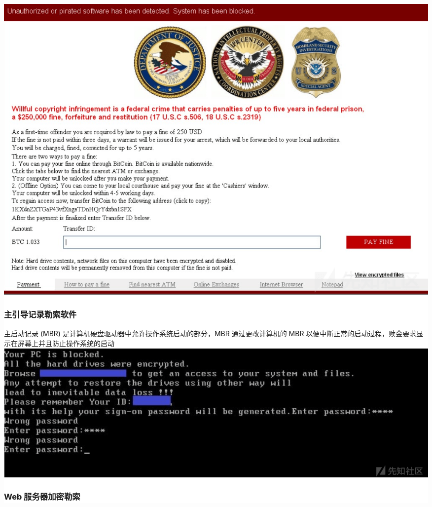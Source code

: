 [![](assets/1700186951-4c8745c93519782e9c130f8d5f8f2a9e.png)](https://xzfile.aliyuncs.com/media/upload/picture/20231116140620-43050dc2-8446-1.png)

### 主引导记录勒索软件

主启动记录 (MBR) 是计算机硬盘驱动器中允许操作系统启动的部分，MBR 通过更改计算机的 MBR 以便中断正常的启动过程，赎金要求显示在屏幕上并且防止操作系统的启动  
[![](assets/1700186951-956c53e91adc11a0fc06f5f80c9a6cd1.png)](https://xzfile.aliyuncs.com/media/upload/picture/20231116140636-4cef0ee6-8446-1.png)

### Web 服务器加密勒索
